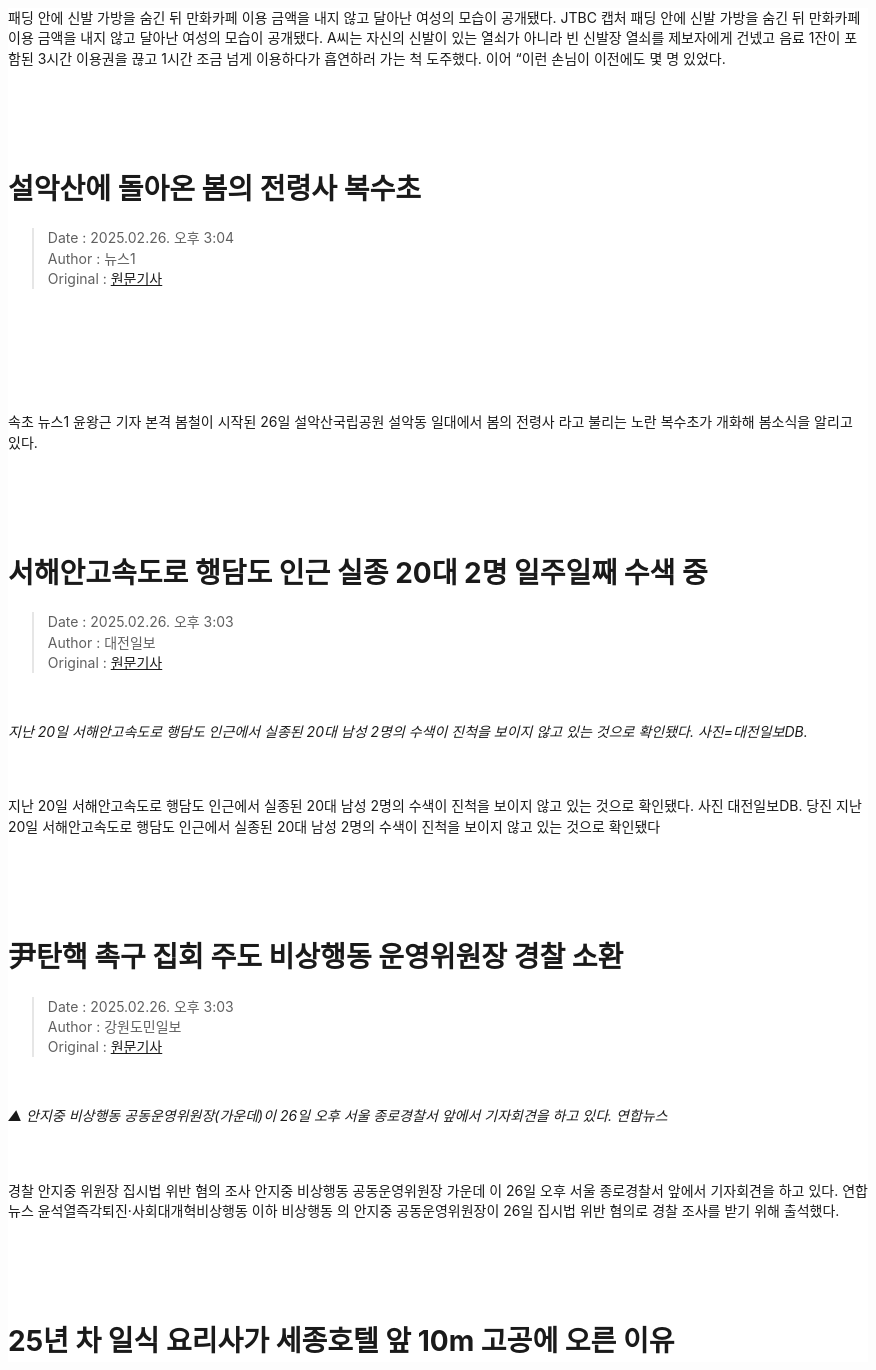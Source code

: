 패딩 안에 신발 가방을 숨긴 뒤 만화카페 이용 금액을 내지 않고 달아난 여성의 모습이 공개됐다.
JTBC 캡처 패딩 안에 신발 가방을 숨긴 뒤 만화카페 이용 금액을 내지 않고 달아난 여성의 모습이 공개됐다.
A씨는 자신의 신발이 있는 열쇠가 아니라 빈 신발장 열쇠를 제보자에게 건넸고 음료 1잔이 포함된 3시간 이용권을 끊고 1시간 조금 넘게 이용하다가 흡연하러 가는 척 도주했다.
이어 “이런 손님이 이전에도 몇 명 있었다.  
<br/><br/><br/>  

  
# 설악산에 돌아온 봄의 전령사 복수초  
  
> Date : 2025.02.26. 오후 3:04  
> Author : 뉴스1  
> Original : [원문기사](https://n.news.naver.com/mnews/article/421/0008099651?sid=102)  
<br/>  
  
<img alt="" class="_LAZY_LOADING _LAZY_LOADING_INIT_HIDE" src="https://imgnews.pstatic.net/image/421/2025/02/26/0008099651_001_20250226150419970.jpg?type=w860" id="img1" style="display: none;"></img>  
<br/><br/>  
  
속초 뉴스1 윤왕근 기자 본격 봄철이 시작된 26일 설악산국립공원 설악동 일대에서 봄의 전령사 라고 불리는 노란 복수초가 개화해 봄소식을 알리고 있다.  
<br/><br/><br/>  

  
# 서해안고속도로 행담도 인근 실종 20대 2명 일주일째 수색 중  
  
> Date : 2025.02.26. 오후 3:03  
> Author : 대전일보  
> Original : [원문기사](https://n.news.naver.com/mnews/article/656/0000122919?sid=102)  
<br/>  
  
<img alt="지난 20일 서해안고속도로 행담도 인근에서 실종된 20대 남성 2명의 수색이 진척을 보이지 않고 있는 것으로 확인됐다. 사진=대전일보DB." class="_LAZY_LOADING _LAZY_LOADING_INIT_HIDE" src="https://imgnews.pstatic.net/image/656/2025/02/26/0000122919_001_20250226150313050.jpg?type=w860" id="img1" style="display: none;"></img><em class="img_desc">지난 20일 서해안고속도로 행담도 인근에서 실종된 20대 남성 2명의 수색이 진척을 보이지 않고 있는 것으로 확인됐다. 사진=대전일보DB.</em>  
<br/><br/>  
  
지난 20일 서해안고속도로 행담도 인근에서 실종된 20대 남성 2명의 수색이 진척을 보이지 않고 있는 것으로 확인됐다. 사진 대전일보DB. 당진 지난 20일 서해안고속도로 행담도 인근에서 실종된 20대 남성 2명의 수색이 진척을 보이지 않고 있는 것으로 확인됐다  
<br/><br/><br/>  

  
# 尹탄핵 촉구 집회 주도 비상행동 운영위원장 경찰 소환  
  
> Date : 2025.02.26. 오후 3:03  
> Author : 강원도민일보  
> Original : [원문기사](https://n.news.naver.com/mnews/article/654/0000107994?sid=102)  
<br/>  
  
<img alt="▲ 안지중 비상행동 공동운영위원장(가운데)이 26일 오후 서울 종로경찰서 앞에서 기자회견을 하고 있다. 연합뉴스" class="_LAZY_LOADING _LAZY_LOADING_INIT_HIDE" src="https://imgnews.pstatic.net/image/654/2025/02/26/0000107994_001_20250226150312546.png?type=w860" id="img1" style="display: none;"></img><em class="img_desc">▲ 안지중 비상행동 공동운영위원장(가운데)이 26일 오후 서울 종로경찰서 앞에서 기자회견을 하고 있다. 연합뉴스</em>  
<br/><br/>  
  
경찰 안지중 위원장 집시법 위반 혐의 조사 안지중 비상행동 공동운영위원장 가운데 이 26일 오후 서울 종로경찰서 앞에서 기자회견을 하고 있다.
연합뉴스 윤석열즉각퇴진·사회대개혁비상행동 이하 비상행동 의 안지중 공동운영위원장이 26일 집시법 위반 혐의로 경찰 조사를 받기 위해 출석했다.  
<br/><br/><br/>  

  
# 25년 차 일식 요리사가 세종호텔 앞 10m 고공에 오른 이유  
  